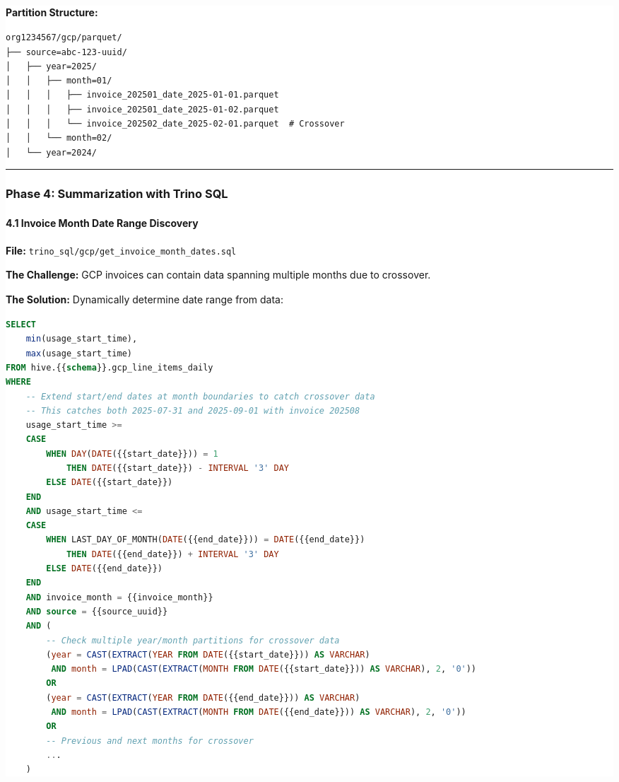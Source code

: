 **Partition Structure:**
```
org1234567/gcp/parquet/
├── source=abc-123-uuid/
│   ├── year=2025/
│   │   ├── month=01/
│   │   │   ├── invoice_202501_date_2025-01-01.parquet
│   │   │   ├── invoice_202501_date_2025-01-02.parquet
│   │   │   └── invoice_202502_date_2025-02-01.parquet  # Crossover
│   │   └── month=02/
│   └── year=2024/
```

---

### **Phase 4: Summarization with Trino SQL**

#### **4.1 Invoice Month Date Range Discovery**
**File:** `trino_sql/gcp/get_invoice_month_dates.sql`

**The Challenge:** GCP invoices can contain data spanning multiple months due to crossover.

**The Solution:** Dynamically determine date range from data:

```sql:1:30:koku/masu/database/trino_sql/gcp/get_invoice_month_dates.sql
SELECT
    min(usage_start_time),
    max(usage_start_time)
FROM hive.{{schema}}.gcp_line_items_daily
WHERE
    -- Extend start/end dates at month boundaries to catch crossover data
    -- This catches both 2025-07-31 and 2025-09-01 with invoice 202508
    usage_start_time >=
    CASE
        WHEN DAY(DATE({{start_date}})) = 1
            THEN DATE({{start_date}}) - INTERVAL '3' DAY
        ELSE DATE({{start_date}})
    END
    AND usage_start_time <=
    CASE
        WHEN LAST_DAY_OF_MONTH(DATE({{end_date}})) = DATE({{end_date}})
            THEN DATE({{end_date}}) + INTERVAL '3' DAY
        ELSE DATE({{end_date}})
    END
    AND invoice_month = {{invoice_month}}
    AND source = {{source_uuid}}
    AND (
        -- Check multiple year/month partitions for crossover data
        (year = CAST(EXTRACT(YEAR FROM DATE({{start_date}})) AS VARCHAR)
         AND month = LPAD(CAST(EXTRACT(MONTH FROM DATE({{start_date}})) AS VARCHAR), 2, '0'))
        OR
        (year = CAST(EXTRACT(YEAR FROM DATE({{end_date}})) AS VARCHAR)
         AND month = LPAD(CAST(EXTRACT(MONTH FROM DATE({{end_date}})) AS VARCHAR), 2, '0'))
        OR
        -- Previous and next months for crossover
        ...
    )
```
